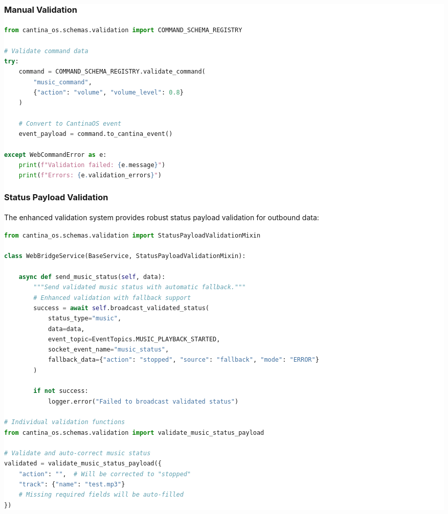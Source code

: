 ### Manual Validation

```python
from cantina_os.schemas.validation import COMMAND_SCHEMA_REGISTRY

# Validate command data
try:
    command = COMMAND_SCHEMA_REGISTRY.validate_command(
        "music_command", 
        {"action": "volume", "volume_level": 0.8}
    )
    
    # Convert to CantinaOS event
    event_payload = command.to_cantina_event()
    
except WebCommandError as e:
    print(f"Validation failed: {e.message}")
    print(f"Errors: {e.validation_errors}")
```

### Status Payload Validation

The enhanced validation system provides robust status payload validation for outbound data:

```python
from cantina_os.schemas.validation import StatusPayloadValidationMixin

class WebBridgeService(BaseService, StatusPayloadValidationMixin):
    
    async def send_music_status(self, data):
        """Send validated music status with automatic fallback."""
        # Enhanced validation with fallback support
        success = await self.broadcast_validated_status(
            status_type="music",
            data=data,
            event_topic=EventTopics.MUSIC_PLAYBACK_STARTED,
            socket_event_name="music_status",
            fallback_data={"action": "stopped", "source": "fallback", "mode": "ERROR"}
        )
        
        if not success:
            logger.error("Failed to broadcast validated status")

# Individual validation functions
from cantina_os.schemas.validation import validate_music_status_payload

# Validate and auto-correct music status
validated = validate_music_status_payload({
    "action": "",  # Will be corrected to "stopped"
    "track": {"name": "test.mp3"}
    # Missing required fields will be auto-filled
})
```
